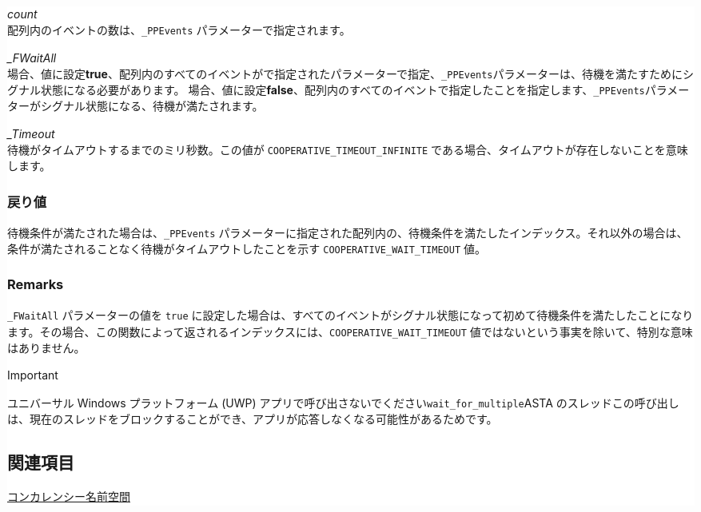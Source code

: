 *count*<br/>
配列内のイベントの数は、`_PPEvents` パラメーターで指定されます。

*_FWaitAll*<br/>
場合、値に設定**true**、配列内のすべてのイベントがで指定されたパラメーターで指定、`_PPEvents`パラメーターは、待機を満たすためにシグナル状態になる必要があります。 場合、値に設定**false**、配列内のすべてのイベントで指定したことを指定します、`_PPEvents`パラメーターがシグナル状態になる、待機が満たされます。

*_Timeout*<br/>
待機がタイムアウトするまでのミリ秒数。この値が `COOPERATIVE_TIMEOUT_INFINITE` である場合、タイムアウトが存在しないことを意味します。

### <a name="return-value"></a>戻り値

待機条件が満たされた場合は、`_PPEvents` パラメーターに指定された配列内の、待機条件を満たしたインデックス。それ以外の場合は、条件が満たされることなく待機がタイムアウトしたことを示す `COOPERATIVE_WAIT_TIMEOUT` 値。

### <a name="remarks"></a>Remarks

`_FWaitAll` パラメーターの値を `true` に設定した場合は、すべてのイベントがシグナル状態になって初めて待機条件を満たしたことになります。その場合、この関数によって返されるインデックスには、`COOPERATIVE_WAIT_TIMEOUT` 値ではないという事実を除いて、特別な意味はありません。

> [!IMPORTANT]
> ユニバーサル Windows プラットフォーム (UWP) アプリで呼び出さないでください`wait_for_multiple`ASTA のスレッドこの呼び出しは、現在のスレッドをブロックすることができ、アプリが応答しなくなる可能性があるためです。

## <a name="see-also"></a>関連項目

[コンカレンシー名前空間](concurrency-namespace.md)
